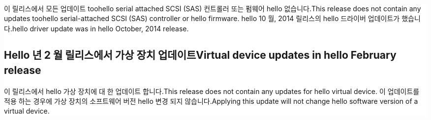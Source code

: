 <span data-ttu-id="05d01-237">이 릴리스에서 모든 업데이트 toohello serial attached SCSI (SAS) 컨트롤러 또는 펌웨어 hello 없습니다.</span><span class="sxs-lookup"><span data-stu-id="05d01-237">This release does not contain any updates toohello serial-attached SCSI (SAS) controller or hello firmware.</span></span> <span data-ttu-id="05d01-238">hello 10 월, 2014 릴리스의 hello 드라이버 업데이트가 했습니다.</span><span class="sxs-lookup"><span data-stu-id="05d01-238">hello driver update was in hello October, 2014 release.</span></span>  

## <a name="virtual-device-updates-in-hello-february-release"></a><span data-ttu-id="05d01-239">Hello 년 2 월 릴리스에서 가상 장치 업데이트</span><span class="sxs-lookup"><span data-stu-id="05d01-239">Virtual device updates in hello February release</span></span>
<span data-ttu-id="05d01-240">이 릴리스에서 hello 가상 장치에 대 한 업데이트 합니다.</span><span class="sxs-lookup"><span data-stu-id="05d01-240">This release does not contain any updates for hello virtual device.</span></span> <span data-ttu-id="05d01-241">이 업데이트를 적용 하는 경우에 가상 장치의 소프트웨어 버전 hello 변경 되지 않습니다.</span><span class="sxs-lookup"><span data-stu-id="05d01-241">Applying this update will not change hello software version of a virtual device.</span></span>

